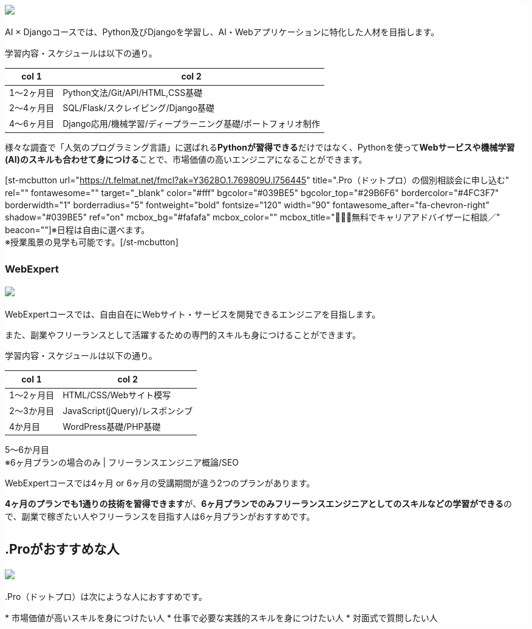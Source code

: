 ![](https://motoppe.net/wp-content/uploads/2021/07/dotpro_cource_ai-django.png)

AI × Djangoコースでは、<span class="st-mymarker-s">Python及びDjangoを学習し、AI・Webアプリケーションに特化した人材</span>を目指します。

学習内容・スケジュールは以下の通り。

col 1  | col 2                              
------ | -----------------------------------
1〜2ヶ月目 | Python文法/Git/API/HTML,CSS基礎        
2〜4ヶ月目 | SQL/Flask/スクレイピング/Django基礎         
4〜6ヶ月目 | Django応用/機械学習/ディープラーニング基礎/ポートフォリオ制作

様々な調査で「人気のプログラミング言語」に選ばれる**Pythonが習得できる**だけではなく、Pythonを使って**Webサービスや機械学習(AI)のスキルも合わせて身につける**ことで、市場価値の高いエンジニアになることができます。

[st-mcbutton url="https://t.felmat.net/fmcl?ak=Y3628O.1.769809U.I756445" title=".Pro（ドットプロ）の個別相談会に申し込む" rel="" fontawesome="" target="_blank" color="#fff" bgcolor="#039BE5" bgcolor_top="#29B6F6" bordercolor="#4FC3F7" borderwidth="1" borderradius="5" fontweight="bold" fontsize="120" width="90" fontawesome_after="fa-chevron-right" shadow="#039BE5" ref="on" mcbox_bg="#fafafa" mcbox_color="" mcbox_title="＼無料でキャリアアドバイザーに相談／" beacon=""]※日程は自由に選べます。  
※授業風景の見学も可能です。[/st-mcbutton]

### WebExpert

![](https://motoppe.net/wp-content/uploads/2021/07/dotpro_cource_webexpert.png)

WebExpertコースでは、<span class="st-mymarker-s">自由自在にWebサイト・サービスを開発できるエンジニア</span>を目指します。

また、<span class="st-mymarker-s">副業やフリーランスとして活躍するための専門的スキルも身につける</span>ことができます。

学習内容・スケジュールは以下の通り。

col 1                 | col 2                    
--------------------- | -------------------------
1〜2ヶ月目                | HTML/CSS/Webサイト模写        
2～3か月目                | JavaScript(jQuery)/レスポンシブ
4か月目                  | WordPress基礎/PHP基礎        
5～6か月目  
※6ヶ月プランの場合のみ | フリーランスエンジニア概論/SEO        

WebExpertコースでは4ヶ月 or 6ヶ月の受講期間が違う2つのプランがあります。

**4ヶ月のプランでも1通りの技術を習得できます**が、**6ヶ月プランでのみフリーランスエンジニアとしてのスキルなどの学習ができる**ので、副業で稼ぎたい人やフリーランスを目指す人は6ヶ月プランがおすすめです。

.Proがおすすめな人
-----------

![](https://motoppe.net/wp-content/uploads/2020/11/customer-experience.jpg)

.Pro（ドットプロ）は次にような人におすすめです。

<div class="graybox">
    * 市場価値が高いスキルを身につけたい人
    * 仕事で必要な実践的スキルを身につけたい人
    * 対面式で質問したい人
</div>
